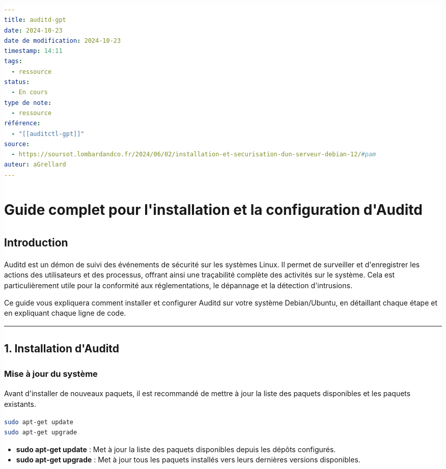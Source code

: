 ```yaml
---
title: auditd-gpt
date: 2024-10-23
date de modification: 2024-10-23
timestamp: 14:11
tags:
  - ressource
status:
  - En cours
type de note:
  - ressource
référence:
  - "[[auditctl-gpt]]"
source:
  - https://soursot.lombardandco.fr/2024/06/02/installation-et-securisation-dun-serveur-debian-12/#pam
auteur: aGrellard
---
```

# Guide complet pour l'installation et la configuration d'Auditd

## Introduction

Auditd est un démon de suivi des événements de sécurité sur les systèmes Linux. Il permet de surveiller et d'enregistrer les actions des utilisateurs et des processus, offrant ainsi une traçabilité complète des activités sur le système. Cela est particulièrement utile pour la conformité aux réglementations, le dépannage et la détection d'intrusions.

Ce guide vous expliquera comment installer et configurer Auditd sur votre système Debian/Ubuntu, en détaillant chaque étape et en expliquant chaque ligne de code.

---

## 1. Installation d'Auditd

### Mise à jour du système

Avant d'installer de nouveaux paquets, il est recommandé de mettre à jour la liste des paquets disponibles et les paquets existants.

```bash
sudo apt-get update
sudo apt-get upgrade
```

- **sudo apt-get update** : Met à jour la liste des paquets disponibles depuis les dépôts configurés.
- **sudo apt-get upgrade** : Met à jour tous les paquets installés vers leurs dernières versions disponibles.

